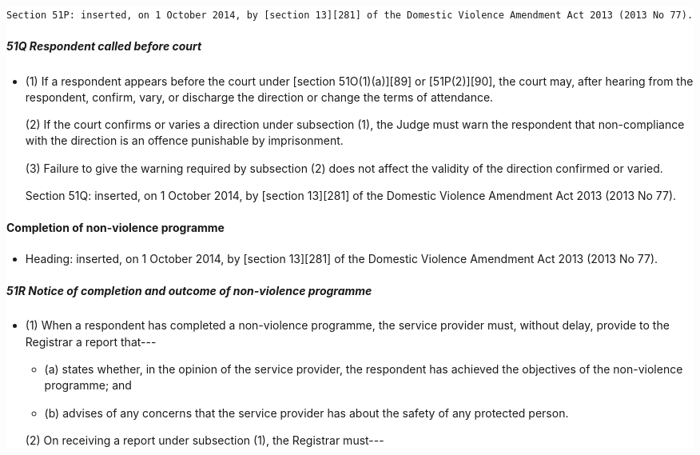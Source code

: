     Section 51P: inserted, on 1 October 2014, by [section 13][281] of the Domestic Violence Amendment Act 2013 (2013 No 77).

##### 51Q Respondent called before court
    
*   (1) If a respondent appears before the court under [section 51O(1)(a)][89] or [51P(2)][90], the court may, after hearing from the respondent, confirm, vary, or discharge the direction or change the terms of attendance.
    
    (2) If the court confirms or varies a direction under subsection (1), the Judge must warn the respondent that non-compliance with the direction is an offence punishable by imprisonment.
    
    (3) Failure to give the warning required by subsection (2) does not affect the validity of the direction confirmed or varied.
    
    Section 51Q: inserted, on 1 October 2014, by [section 13][281] of the Domestic Violence Amendment Act 2013 (2013 No 77).

#### Completion of non-violence programme
    
*   Heading: inserted, on 1 October 2014, by [section 13][281] of the Domestic Violence Amendment Act 2013 (2013 No 77).

##### 51R Notice of completion and outcome of non-violence programme
    
*   (1) When a respondent has completed a non-violence programme, the service provider must, without delay, provide to the Registrar a report that---
        
    *   (a) states whether, in the opinion of the service provider, the respondent has achieved the objectives of the non-violence programme; and
    
    *   (b) advises of any concerns that the service provider has about the safety of any protected person.
    
    (2) On receiving a report under subsection (1), the Registrar must---
        
